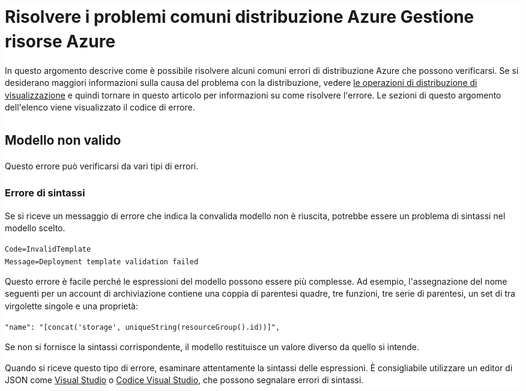 <properties
   pageTitle="Risolvere i problemi comuni distribuzione Azure | Microsoft Azure"
   description="Descrive come risolvere gli errori comuni quando si distribuiscono risorse Azure Gestione risorse di Azure."
   services="azure-resource-manager"
   documentationCenter=""
   tags="top-support-issue"
   authors="tfitzmac"
   manager="timlt"
   editor="tysonn"
   keywords="Errore di distribuzione, distribuzione di azure, la distribuzione di azure"/>

<tags
   ms.service="azure-resource-manager"
   ms.devlang="na"
   ms.topic="article"
   ms.tgt_pltfrm="na"
   ms.workload="na"
   ms.date="10/24/2016"
   ms.author="tomfitz"/>

# <a name="troubleshoot-common-azure-deployment-errors-with-azure-resource-manager"></a>Risolvere i problemi comuni distribuzione Azure Gestione risorse Azure

In questo argomento descrive come è possibile risolvere alcuni comuni errori di distribuzione Azure che possono verificarsi. Se si desiderano maggiori informazioni sulla causa del problema con la distribuzione, vedere [le operazioni di distribuzione di visualizzazione](resource-manager-troubleshoot-deployments-portal.md) e quindi tornare in questo articolo per informazioni su come risolvere l'errore. Le sezioni di questo argomento dell'elenco viene visualizzato il codice di errore.

## <a name="invalid-template"></a>Modello non valido

Questo errore può verificarsi da vari tipi di errori. 

### <a name="syntax-error"></a>Errore di sintassi

Se si riceve un messaggio di errore che indica la convalida modello non è riuscita, potrebbe essere un problema di sintassi nel modello scelto. 

    Code=InvalidTemplate 
    Message=Deployment template validation failed

Questo errore è facile perché le espressioni del modello possono essere più complesse. Ad esempio, l'assegnazione del nome seguenti per un account di archiviazione contiene una coppia di parentesi quadre, tre funzioni, tre serie di parentesi, un set di tra virgolette singole e una proprietà:

    "name": "[concat('storage', uniqueString(resourceGroup().id))]",

Se non si fornisce la sintassi corrispondente, il modello restituisce un valore diverso da quello si intende.

Quando si riceve questo tipo di errore, esaminare attentamente la sintassi delle espressioni. È consigliabile utilizzare un editor di JSON come [Visual Studio](vs-azure-tools-resource-groups-deployment-projects-create-deploy.md) o [Codice Visual Studio](resource-manager-vs-code.md), che possono segnalare errori di sintassi. 
